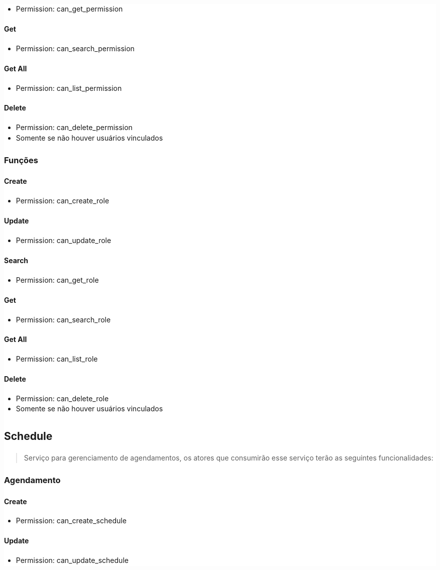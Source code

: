 - Permission: can_get_permission

#### Get

- Permission: can_search_permission

#### Get All

- Permission: can_list_permission

#### Delete

- Permission: can_delete_permission
- Somente se não houver usuários vinculados

### Funções

#### Create

- Permission: can_create_role

#### Update

- Permission: can_update_role

#### Search

- Permission: can_get_role

#### Get

- Permission: can_search_role

#### Get All

- Permission: can_list_role

#### Delete

- Permission: can_delete_role
- Somente se não houver usuários vinculados

## Schedule

> Serviço para gerenciamento de agendamentos, os atores que consumirão esse serviço terão as seguintes funcionalidades:

### Agendamento

#### Create

- Permission: can_create_schedule

#### Update

- Permission: can_update_schedule

